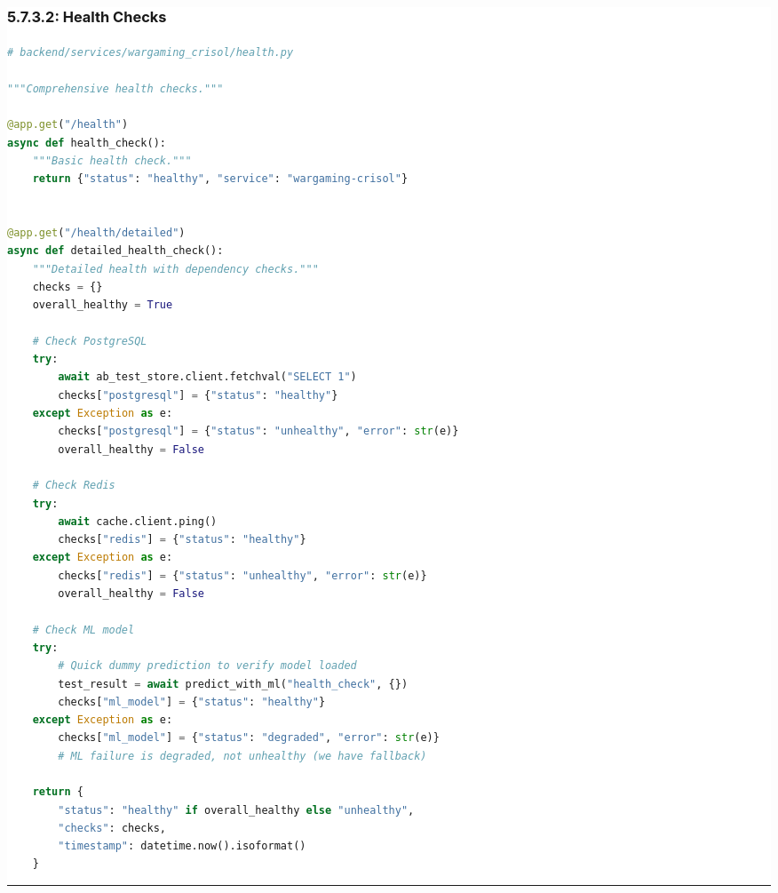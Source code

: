 
### 5.7.3.2: Health Checks

```python
# backend/services/wargaming_crisol/health.py

"""Comprehensive health checks."""

@app.get("/health")
async def health_check():
    """Basic health check."""
    return {"status": "healthy", "service": "wargaming-crisol"}


@app.get("/health/detailed")
async def detailed_health_check():
    """Detailed health with dependency checks."""
    checks = {}
    overall_healthy = True
    
    # Check PostgreSQL
    try:
        await ab_test_store.client.fetchval("SELECT 1")
        checks["postgresql"] = {"status": "healthy"}
    except Exception as e:
        checks["postgresql"] = {"status": "unhealthy", "error": str(e)}
        overall_healthy = False
    
    # Check Redis
    try:
        await cache.client.ping()
        checks["redis"] = {"status": "healthy"}
    except Exception as e:
        checks["redis"] = {"status": "unhealthy", "error": str(e)}
        overall_healthy = False
    
    # Check ML model
    try:
        # Quick dummy prediction to verify model loaded
        test_result = await predict_with_ml("health_check", {})
        checks["ml_model"] = {"status": "healthy"}
    except Exception as e:
        checks["ml_model"] = {"status": "degraded", "error": str(e)}
        # ML failure is degraded, not unhealthy (we have fallback)
    
    return {
        "status": "healthy" if overall_healthy else "unhealthy",
        "checks": checks,
        "timestamp": datetime.now().isoformat()
    }
```

---